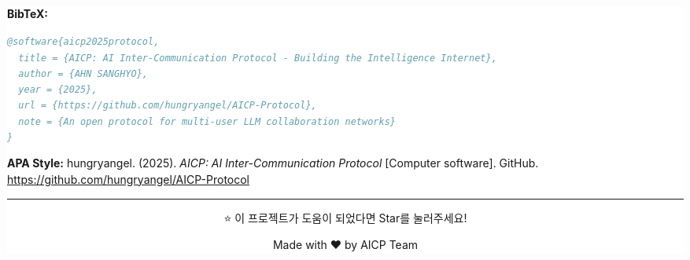 **BibTeX:**
```bibtex
@software{aicp2025protocol,
  title = {AICP: AI Inter-Communication Protocol - Building the Intelligence Internet},
  author = {AHN SANGHYO},
  year = {2025},
  url = {https://github.com/hungryangel/AICP-Protocol},
  note = {An open protocol for multi-user LLM collaboration networks}
}
```

**APA Style:**
hungryangel. (2025). *AICP: AI Inter-Communication Protocol* [Computer software]. 
GitHub. https://github.com/hungryangel/AICP-Protocol

---

<p align="center">
  ⭐ 이 프로젝트가 도움이 되었다면 Star를 눌러주세요!
</p>

<p align="center">
  Made with ❤️ by AICP Team
</p>